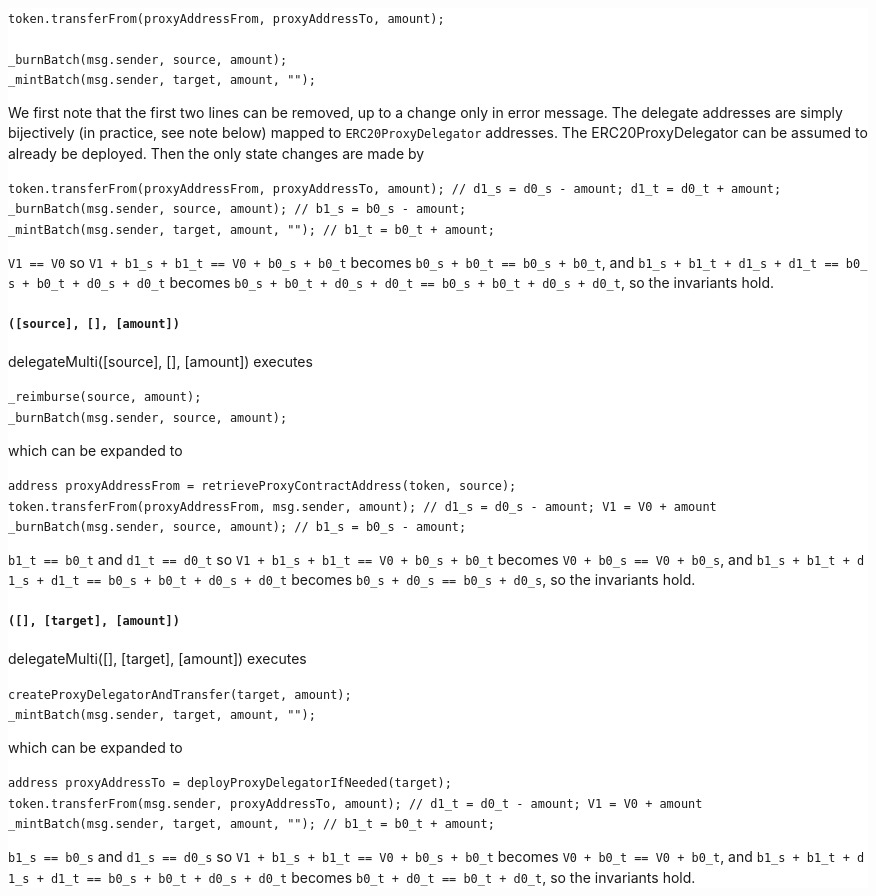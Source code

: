```solidity
token.transferFrom(proxyAddressFrom, proxyAddressTo, amount);

_burnBatch(msg.sender, source, amount);
_mintBatch(msg.sender, target, amount, "");
```
We first note that the first two lines can be removed, up to a change only in error message.
The delegate addresses are simply bijectively (in practice, see note below) mapped to `ERC20ProxyDelegator` addresses.
The ERC20ProxyDelegator can be assumed to already be deployed.
Then the only state changes are made by
```solidity
token.transferFrom(proxyAddressFrom, proxyAddressTo, amount); // d1_s = d0_s - amount; d1_t = d0_t + amount;
_burnBatch(msg.sender, source, amount); // b1_s = b0_s - amount;
_mintBatch(msg.sender, target, amount, ""); // b1_t = b0_t + amount;
```
`V1 == V0` so
`V1 + b1_s + b1_t == V0 + b0_s + b0_t` becomes `b0_s + b0_t == b0_s + b0_t`, and
`b1_s + b1_t + d1_s + d1_t == b0_s + b0_t + d0_s + d0_t` becomes `b0_s + b0_t + d0_s + d0_t == b0_s + b0_t + d0_s + d0_t`,
so the invariants hold.

#### `([source], [], [amount])`
delegateMulti([source], [], [amount]) executes
```solidity
_reimburse(source, amount);
_burnBatch(msg.sender, source, amount);
```
which can be expanded to
```solidity
address proxyAddressFrom = retrieveProxyContractAddress(token, source);
token.transferFrom(proxyAddressFrom, msg.sender, amount); // d1_s = d0_s - amount; V1 = V0 + amount
_burnBatch(msg.sender, source, amount); // b1_s = b0_s - amount;
```
`b1_t == b0_t` and `d1_t == d0_t` so
`V1 + b1_s + b1_t == V0 + b0_s + b0_t` becomes `V0 + b0_s == V0 + b0_s`, and
`b1_s + b1_t + d1_s + d1_t == b0_s + b0_t + d0_s + d0_t` becomes `b0_s + d0_s == b0_s + d0_s`,
so the invariants hold.

#### `([], [target], [amount])`
delegateMulti([], [target], [amount]) executes
```solidity
createProxyDelegatorAndTransfer(target, amount);
_mintBatch(msg.sender, target, amount, "");
```
which can be expanded to
```solidity
address proxyAddressTo = deployProxyDelegatorIfNeeded(target);
token.transferFrom(msg.sender, proxyAddressTo, amount); // d1_t = d0_t - amount; V1 = V0 + amount
_mintBatch(msg.sender, target, amount, ""); // b1_t = b0_t + amount;
```
`b1_s == b0_s` and `d1_s == d0_s` so
`V1 + b1_s + b1_t == V0 + b0_s + b0_t` becomes `V0 + b0_t == V0 + b0_t`, and
`b1_s + b1_t + d1_s + d1_t == b0_s + b0_t + d0_s + d0_t` becomes `b0_t + d0_t == b0_t + d0_t`,
so the invariants hold.
